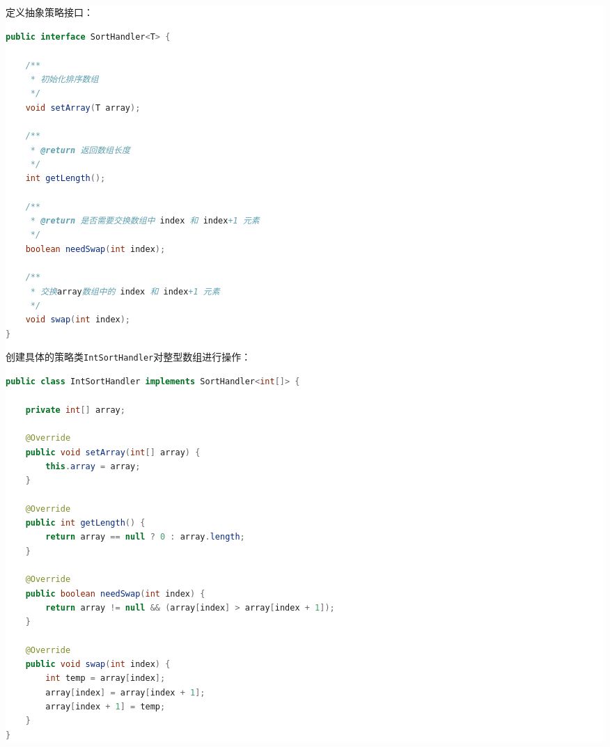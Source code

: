 定义抽象策略接口：
```java
public interface SortHandler<T> {

    /**
     * 初始化排序数组
     */
    void setArray(T array);

    /**
     * @return 返回数组长度
     */
    int getLength();

    /**
     * @return 是否需要交换数组中 index 和 index+1 元素
     */
    boolean needSwap(int index);

    /**
     * 交换array数组中的 index 和 index+1 元素
     */
    void swap(int index);
}
```

创建具体的策略类`IntSortHandler`对整型数组进行操作：
```java
public class IntSortHandler implements SortHandler<int[]> {

    private int[] array;

    @Override
    public void setArray(int[] array) {
        this.array = array;
    }

    @Override
    public int getLength() {
        return array == null ? 0 : array.length;
    }

    @Override
    public boolean needSwap(int index) {
        return array != null && (array[index] > array[index + 1]);
    }

    @Override
    public void swap(int index) {
        int temp = array[index];
        array[index] = array[index + 1];
        array[index + 1] = temp;
    }
}
```

